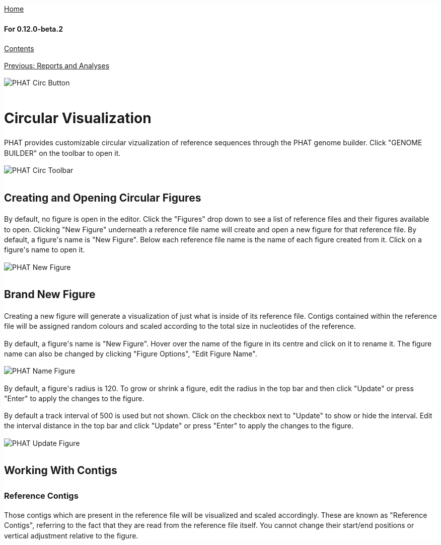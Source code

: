 [Home](https://chgibb.github.io/PHATDocs/)

#### For 0.12.0-beta.2
[Contents](https://chgibb.github.io/PHATDocs/docs/releases/0.12.0-beta.2/home)

[Previous: Reports and Analyses](https://chgibb.github.io/PHATDocs/docs/releases/0.12.0-beta.2/reportsAndAnalyses)

![PHAT Circ Button](https://chgibb.github.io//PHATDocs/docs/releases/0.12.0-beta.2/CircButton.png)

# Circular Visualization
PHAT provides customizable circular vizualization of reference sequences through the PHAT genome builder. Click "GENOME BUILDER" on the toolbar to open it.

![PHAT Circ Toolbar](https://chgibb.github.io//PHATDocs/docs/releases/0.12.0-beta.2/CircToolbar2.png)

## Creating and Opening Circular Figures
By default, no figure is open in the editor. Click the "Figures" drop down to see a list of reference files and their figures available to open. Clicking "New Figure" underneath a reference file name will create and open a new figure for that reference file. By default, a figure's name is "New Figure". Below each reference file name is the name of each figure created from it. Click on a figure's name to open it.

![PHAT New Figure](https://chgibb.github.io//PHATDocs/docs/releases/0.12.0-beta.2/NewFigure.png)

## Brand New Figure
Creating a new figure will generate a visualization of just what is inside of its reference file. Contigs contained within the reference file will be assigned random colours and scaled according to the total size in nucleotides of the reference.

By default, a figure's name is "New Figure". Hover over the name of the figure in its centre and click on it to rename it. The figure name can also be changed by clicking "Figure Options", "Edit Figure Name".

![PHAT Name Figure](https://chgibb.github.io//PHATDocs/docs/releases/0.12.0-beta.2/NameFigure.png)

By default, a figure's radius is 120. To grow or shrink a figure, edit the radius in the top bar and then click "Update" or press "Enter" to apply the changes to the figure.

By default a track interval of 500 is used but not shown. Click on the checkbox next to "Update" to show or hide the interval. Edit the interval distance in the top bar and click "Update" or press "Enter" to apply the changes to the figure.

![PHAT Update Figure](https://chgibb.github.io//PHATDocs/docs/releases/0.12.0-beta.2/UpdateFigure.png)

## Working With Contigs

### Reference Contigs
Those contigs which are present in the reference file will be visualized and scaled accordingly. These are known as "Reference Contigs", referring to the fact that they are read from the reference file itself. You cannot change their start/end positions or vertical adjustment relative to the figure.
